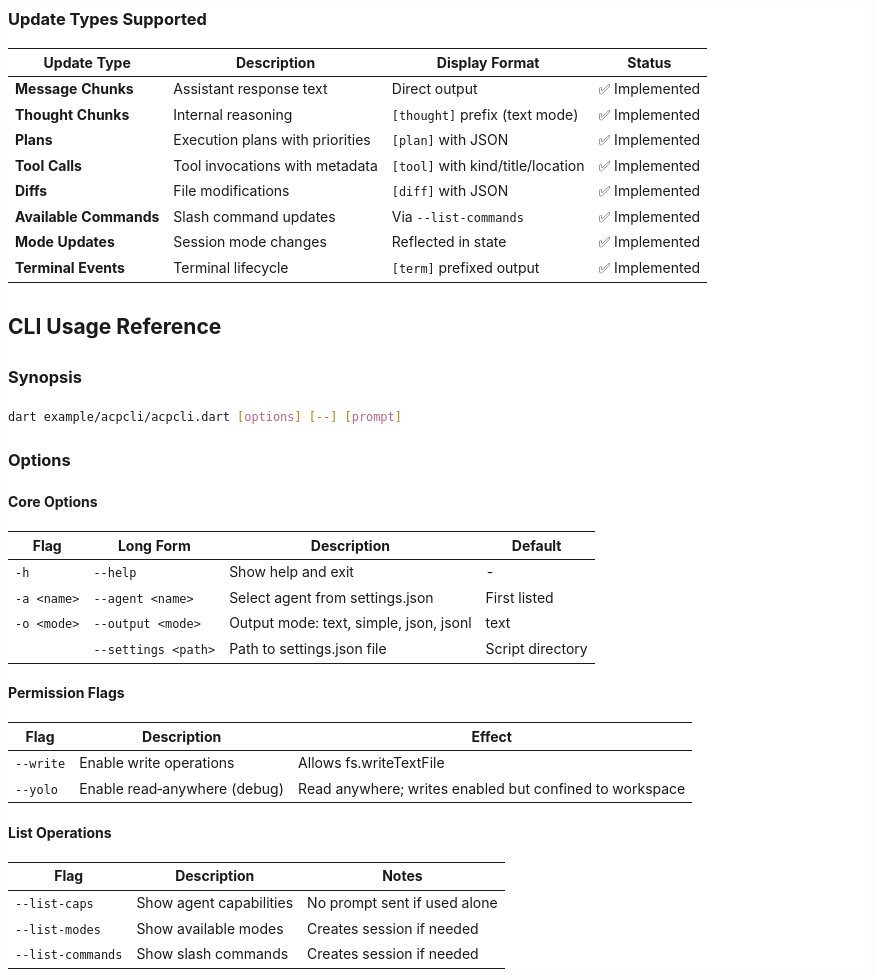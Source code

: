 ### Update Types Supported

| Update Type | Description | Display Format | Status |
|-------------|-------------|----------------|---------|
| **Message Chunks** | Assistant response text | Direct output | ✅ Implemented |
| **Thought Chunks** | Internal reasoning | `[thought]` prefix (text mode) | ✅ Implemented |
| **Plans** | Execution plans with priorities | `[plan]` with JSON | ✅ Implemented |
| **Tool Calls** | Tool invocations with metadata | `[tool]` with kind/title/location | ✅ Implemented |
| **Diffs** | File modifications | `[diff]` with JSON | ✅ Implemented |
| **Available Commands** | Slash command updates | Via `--list-commands` | ✅ Implemented |
| **Mode Updates** | Session mode changes | Reflected in state | ✅ Implemented |
| **Terminal Events** | Terminal lifecycle | `[term]` prefixed output | ✅ Implemented |

## CLI Usage Reference

### Synopsis
```bash
dart example/acpcli/acpcli.dart [options] [--] [prompt]
```

### Options

#### Core Options

| Flag | Long Form | Description | Default |
|------|-----------|-------------|---------|
| `-h` | `--help` | Show help and exit | - |
| `-a <name>` | `--agent <name>` | Select agent from settings.json | First listed |
| `-o <mode>` | `--output <mode>` | Output mode: text, simple, json, jsonl | text |
| | `--settings <path>` | Path to settings.json file | Script directory |

#### Permission Flags

| Flag | Description | Effect |
|------|-------------|--------|
| `--write` | Enable write operations | Allows fs.writeTextFile |
| `--yolo` | Enable read‑anywhere (debug) | Read anywhere; writes enabled but confined to workspace |

#### List Operations

| Flag | Description | Notes |
|------|-------------|-------|
| `--list-caps` | Show agent capabilities | No prompt sent if used alone |
| `--list-modes` | Show available modes | Creates session if needed |
| `--list-commands` | Show slash commands | Creates session if needed |
